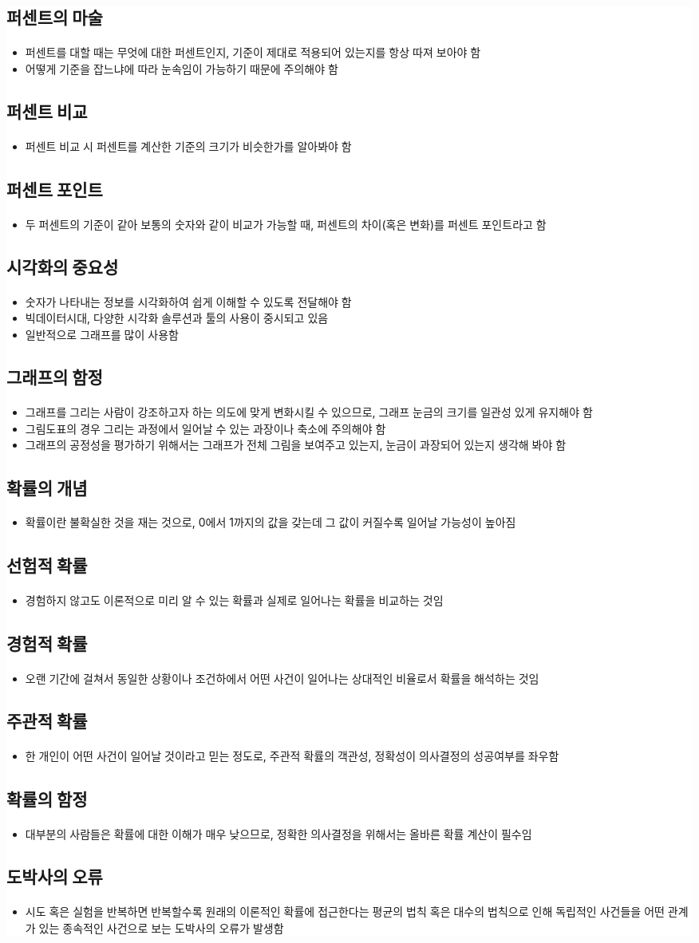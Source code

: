## 퍼센트의 마술

- 퍼센트를 대할 때는 무엇에 대한 퍼센트인지, 기준이 제대로 적용되어 있는지를 항상 따져 보아야 함
- 어떻게 기준을 잡느냐에 따라 눈속임이 가능하기 때문에 주의해야 함

## 퍼센트 비교

- 퍼센트 비교 시 퍼센트를 계산한 기준의 크기가 비슷한가를 알아봐야 함

## 퍼센트 포인트

- 두 퍼센트의 기준이 같아 보통의 숫자와 같이 비교가 가능할 때, 퍼센트의 차이(혹은 변화)를 퍼센트 포인트라고 함

## 시각화의 중요성

- 숫자가 나타내는 정보를 시각화하여 쉽게 이해할 수 있도록 전달해야 함
- 빅데이터시대, 다양한 시각화 솔루션과 툴의 사용이 중시되고 있음
- 일반적으로 그래프를 많이 사용함

## 그래프의 함정

- 그래프를 그리는 사람이 강조하고자 하는 의도에 맞게 변화시킬 수 있으므로, 그래프 눈금의 크기를 일관성 있게 유지해야 함
- 그림도표의 경우 그리는 과정에서 일어날 수 있는 과장이나 축소에 주의해야 함
- 그래프의 공정성을 평가하기 위해서는 그래프가 전체 그림을 보여주고 있는지, 눈금이 과장되어 있는지 생각해 봐야 함

## 확률의 개념

- 확률이란 불확실한 것을 재는 것으로, 0에서 1까지의 값을 갖는데 그 값이 커질수록 일어날 가능성이 높아짐

## 선험적 확률

- 경험하지 않고도 이론적으로 미리 알 수 있는 확률과 실제로 일어나는 확률을 비교하는 것임

## 경험적 확률

- 오랜 기간에 걸쳐서 동일한 상황이나 조건하에서 어떤 사건이 일어나는 상대적인 비율로서 확률을 해석하는 것임

## 주관적 확률

- 한 개인이 어떤 사건이 일어날 것이라고 믿는 정도로, 주관적 확률의 객관성, 정확성이 의사결정의 성공여부를 좌우함

## 확률의 함정

- 대부분의 사람들은 확률에 대한 이해가 매우 낮으므로, 정확한 의사결정을 위해서는 올바른 확률 계산이 필수임

## 도박사의 오류

- 시도 혹은 실험을 반복하면 반복할수록 원래의 이론적인 확률에 접근한다는 평균의 법칙 혹은 대수의 법칙으로 인해 독립적인 사건들을 어떤 관계가 있는 종속적인 사건으로 보는 도박사의 오류가 발생함
